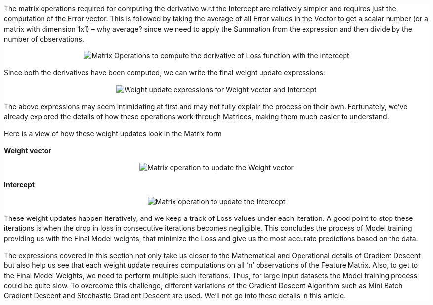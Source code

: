 The matrix operations required for computing the derivative w.r.t the Intercept are relatively simpler and requires just the computation of the Error vector. This is followed by taking the average of all Error values in the Vector to get a scalar number (or a matrix with dimension 1x1) – why average? since we need to apply the Summation from the expression and then divide by the number of observations.

<p align="center">
  <img src="https://github.com/user-attachments/assets/b4852fc6-f502-4125-8929-02fc14805786" 
       alt="Matrix Operations to compute the derivative of Loss function with the Intercept" 
       title="Matrix Operations to compute the derivative of Loss function with the Intercept" 
       width="400">
</p>

Since both the derivatives have been computed, we can write the final weight update expressions:

<p align="center">
  <img src="https://github.com/user-attachments/assets/92a6aa11-ad1c-4124-8d23-f49685c4556e" 
       alt="Weight update expressions for Weight vector and Intercept" 
       title="Weight update expressions for Weight vector and Intercept" 
       width="800">
</p>


The above expressions may seem intimidating at first and may not fully explain the process on their own. Fortunately, we’ve already explored the details of how these operations work through Matrices, making them much easier to understand.

 Here is a view of how these weight updates look in the Matrix form

**Weight vector**

<p align="center">
  <img src="https://github.com/user-attachments/assets/af0eb4a4-460b-49d7-82a1-f137365ffc12" 
       alt="Matrix operation to update the Weight vector" 
       title="Matrix operation to update the Weight vector" 
       width="700">
</p>


**Intercept**

<p align="center">
  <img src="https://github.com/user-attachments/assets/e49e99a5-ef42-4aed-8315-438997cfce65" 
       alt="Matrix operation to update the Intercept" 
       title="Matrix operation to update the Intercept" 
       width="500">
</p>

These weight updates happen iteratively, and we keep a track of Loss values under each iteration. A good point to stop these iterations is when the drop in loss in consecutive iterations becomes negligible. This concludes the process of Model training providing us with the Final Model weights, that minimize the Loss and give us the most accurate predictions based on the data.

The expressions covered in this section not only take us closer to the Mathematical and Operational details of Gradient Descent but also help us see that each weight update requires computations on all ‘n’ observations of the Feature Matrix. Also, to get to the Final Model Weights, we need to perform multiple such iterations. Thus, for large input datasets the Model training process could be quite slow. To overcome this challenge, different variations of the Gradient Descent Algorithm such as Mini Batch Gradient Descent and Stochastic Gradient Descent are used. We’ll not go into these details in this article.
